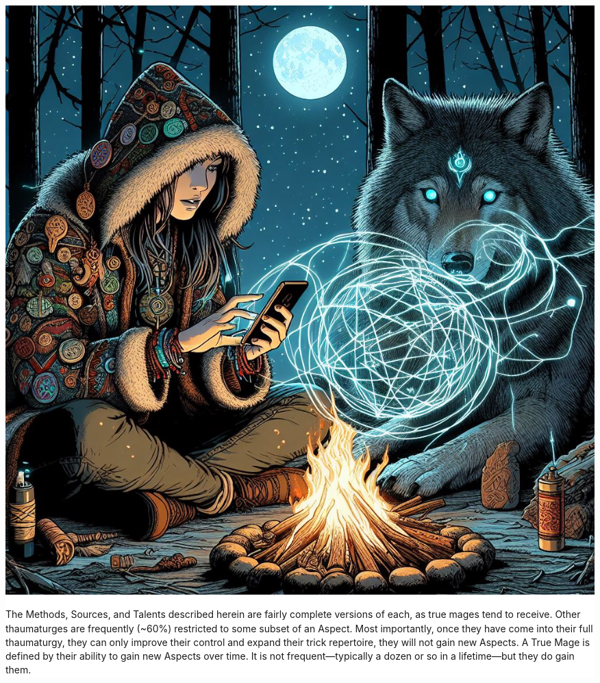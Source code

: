 ![setting3.jpg](setting3.jpg)

The Methods, Sources, and Talents described herein are fairly complete versions of each, as true mages tend to receive. Other thaumaturges are frequently (~60%) restricted to some subset of an Aspect. Most importantly, once they have come into their full thaumaturgy, they can only improve their control and expand their trick repertoire, they will not gain new Aspects. A True Mage is defined by their ability to gain new Aspects over time. It is not frequent—typically a dozen or so in a lifetime—but they do gain them.
